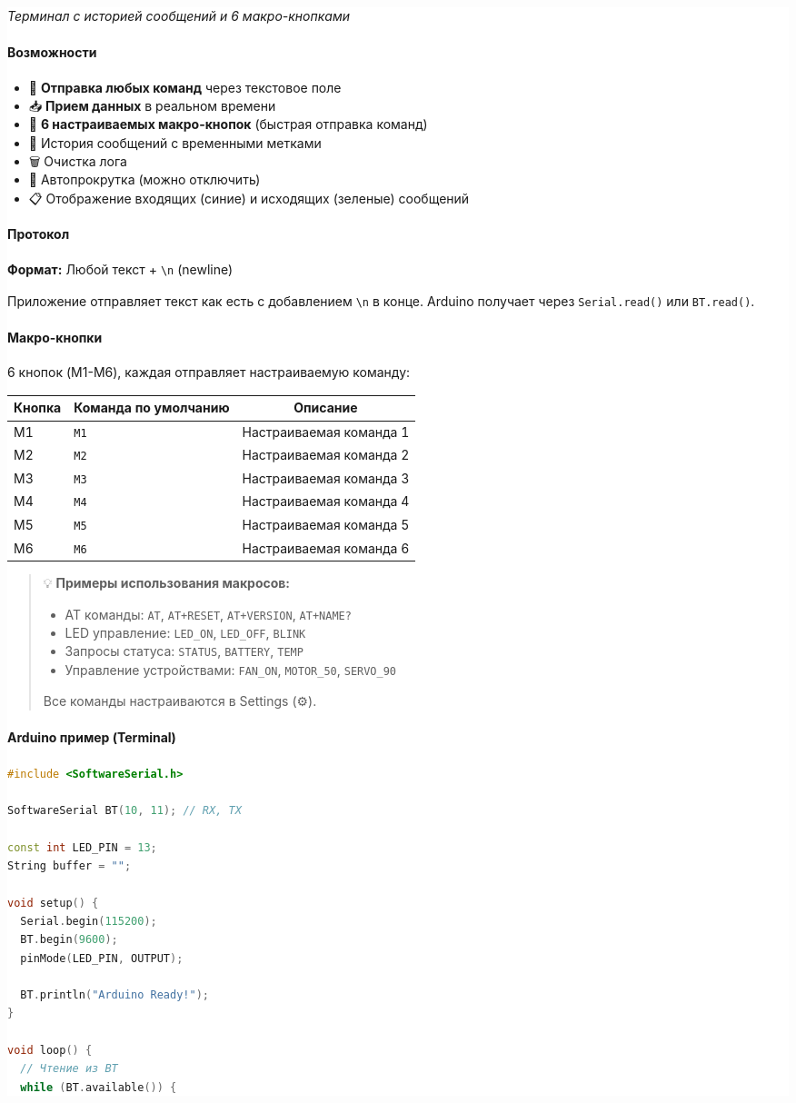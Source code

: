 *Терминал с историей сообщений и 6 макро-кнопками*

</div>

#### Возможности

- 📨 **Отправка любых команд** через текстовое поле
- 📥 **Прием данных** в реальном времени
- 🔧 **6 настраиваемых макро-кнопок** (быстрая отправка команд)
- 📜 История сообщений с временными метками
- 🗑️ Очистка лога
- 🔄 Автопрокрутка (можно отключить)
- 📋 Отображение входящих (синие) и исходящих (зеленые) сообщений

#### Протокол

**Формат:** Любой текст + `\n` (newline)

Приложение отправляет текст как есть с добавлением `\n` в конце. Arduino получает через `Serial.read()` или `BT.read()`.

#### Макро-кнопки

6 кнопок (M1-M6), каждая отправляет настраиваемую команду:

| Кнопка | Команда по умолчанию | Описание |
|--------|----------------------|----------|
| M1 | `M1` | Настраиваемая команда 1 |
| M2 | `M2` | Настраиваемая команда 2 |
| M3 | `M3` | Настраиваемая команда 3 |
| M4 | `M4` | Настраиваемая команда 4 |
| M5 | `M5` | Настраиваемая команда 5 |
| M6 | `M6` | Настраиваемая команда 6 |

> 💡 **Примеры использования макросов:**
> - AT команды: `AT`, `AT+RESET`, `AT+VERSION`, `AT+NAME?`
> - LED управление: `LED_ON`, `LED_OFF`, `BLINK`
> - Запросы статуса: `STATUS`, `BATTERY`, `TEMP`
> - Управление устройствами: `FAN_ON`, `MOTOR_50`, `SERVO_90`
>
> Все команды настраиваются в Settings (⚙️).

#### Arduino пример (Terminal)

```cpp
#include <SoftwareSerial.h>

SoftwareSerial BT(10, 11); // RX, TX

const int LED_PIN = 13;
String buffer = "";

void setup() {
  Serial.begin(115200);
  BT.begin(9600);
  pinMode(LED_PIN, OUTPUT);

  BT.println("Arduino Ready!");
}

void loop() {
  // Чтение из BT
  while (BT.available()) {
```
